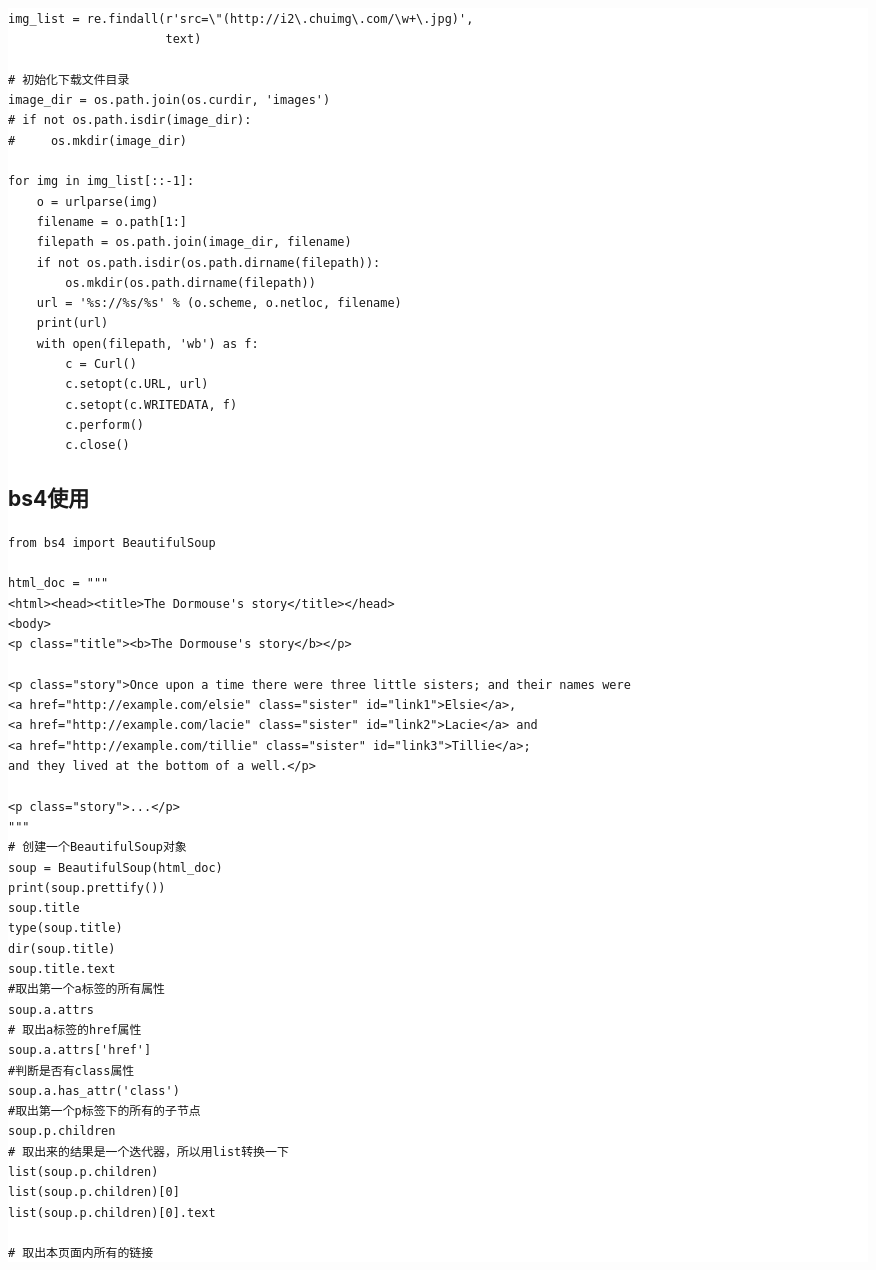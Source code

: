 ```
img_list = re.findall(r'src=\"(http://i2\.chuimg\.com/\w+\.jpg)',
                      text)

# 初始化下载文件目录
image_dir = os.path.join(os.curdir, 'images')
# if not os.path.isdir(image_dir):
#     os.mkdir(image_dir)

for img in img_list[::-1]:
    o = urlparse(img)
    filename = o.path[1:]
    filepath = os.path.join(image_dir, filename)
    if not os.path.isdir(os.path.dirname(filepath)):
        os.mkdir(os.path.dirname(filepath))
    url = '%s://%s/%s' % (o.scheme, o.netloc, filename)
    print(url)
    with open(filepath, 'wb') as f:
        c = Curl()
        c.setopt(c.URL, url)
        c.setopt(c.WRITEDATA, f)
        c.perform()
        c.close()
```

## bs4使用

```
from bs4 import BeautifulSoup

html_doc = """
<html><head><title>The Dormouse's story</title></head>
<body>
<p class="title"><b>The Dormouse's story</b></p>

<p class="story">Once upon a time there were three little sisters; and their names were
<a href="http://example.com/elsie" class="sister" id="link1">Elsie</a>,
<a href="http://example.com/lacie" class="sister" id="link2">Lacie</a> and
<a href="http://example.com/tillie" class="sister" id="link3">Tillie</a>;
and they lived at the bottom of a well.</p>

<p class="story">...</p>
"""
# 创建一个BeautifulSoup对象
soup = BeautifulSoup(html_doc)
print(soup.prettify())
soup.title
type(soup.title)
dir(soup.title)
soup.title.text
#取出第一个a标签的所有属性
soup.a.attrs
# 取出a标签的href属性
soup.a.attrs['href']
#判断是否有class属性
soup.a.has_attr('class')
#取出第一个p标签下的所有的子节点
soup.p.children
# 取出来的结果是一个迭代器，所以用list转换一下
list(soup.p.children)
list(soup.p.children)[0]
list(soup.p.children)[0].text

# 取出本页面内所有的链接
```